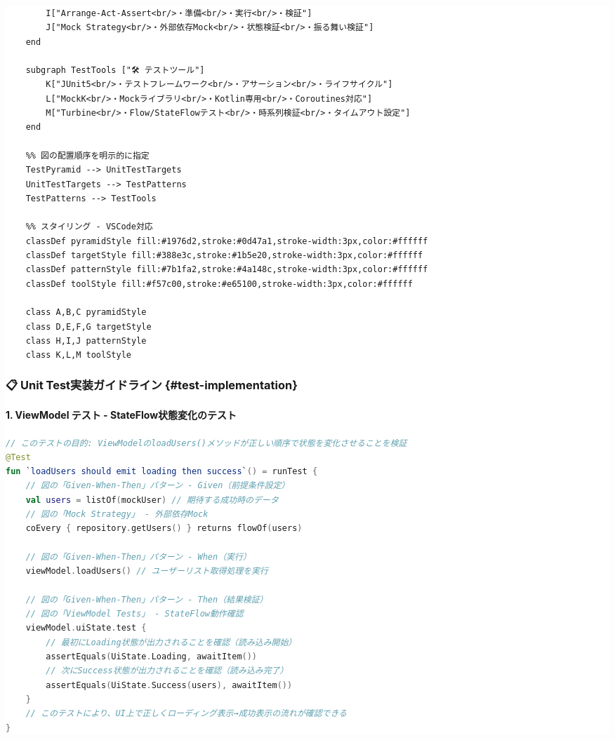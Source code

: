 ```mermaid
        I["Arrange-Act-Assert<br/>・準備<br/>・実行<br/>・検証"]
        J["Mock Strategy<br/>・外部依存Mock<br/>・状態検証<br/>・振る舞い検証"]
    end
    
    subgraph TestTools ["🛠️ テストツール"]
        K["JUnit5<br/>・テストフレームワーク<br/>・アサーション<br/>・ライフサイクル"]
        L["MockK<br/>・Mockライブラリ<br/>・Kotlin専用<br/>・Coroutines対応"]
        M["Turbine<br/>・Flow/StateFlowテスト<br/>・時系列検証<br/>・タイムアウト設定"]
    end
    
    %% 図の配置順序を明示的に指定
    TestPyramid --> UnitTestTargets
    UnitTestTargets --> TestPatterns
    TestPatterns --> TestTools
    
    %% スタイリング - VSCode対応
    classDef pyramidStyle fill:#1976d2,stroke:#0d47a1,stroke-width:3px,color:#ffffff
    classDef targetStyle fill:#388e3c,stroke:#1b5e20,stroke-width:3px,color:#ffffff
    classDef patternStyle fill:#7b1fa2,stroke:#4a148c,stroke-width:3px,color:#ffffff
    classDef toolStyle fill:#f57c00,stroke:#e65100,stroke-width:3px,color:#ffffff
    
    class A,B,C pyramidStyle
    class D,E,F,G targetStyle
    class H,I,J patternStyle
    class K,L,M toolStyle
```

### 📋 Unit Test実装ガイドライン {#test-implementation}

#### 1. ViewModel テスト - StateFlow状態変化のテスト
```kotlin
// このテストの目的: ViewModelのloadUsers()メソッドが正しい順序で状態を変化させることを検証
@Test
fun `loadUsers should emit loading then success`() = runTest {
    // 図の「Given-When-Then」パターン - Given（前提条件設定）
    val users = listOf(mockUser) // 期待する成功時のデータ
    // 図の「Mock Strategy」 - 外部依存Mock
    coEvery { repository.getUsers() } returns flowOf(users)
    
    // 図の「Given-When-Then」パターン - When（実行）
    viewModel.loadUsers() // ユーザーリスト取得処理を実行
    
    // 図の「Given-When-Then」パターン - Then（結果検証）
    // 図の「ViewModel Tests」 - StateFlow動作確認
    viewModel.uiState.test {
        // 最初にLoading状態が出力されることを確認（読み込み開始）
        assertEquals(UiState.Loading, awaitItem())
        // 次にSuccess状態が出力されることを確認（読み込み完了）
        assertEquals(UiState.Success(users), awaitItem())
    }
    // このテストにより、UI上で正しくローディング表示→成功表示の流れが確認できる
}
```
